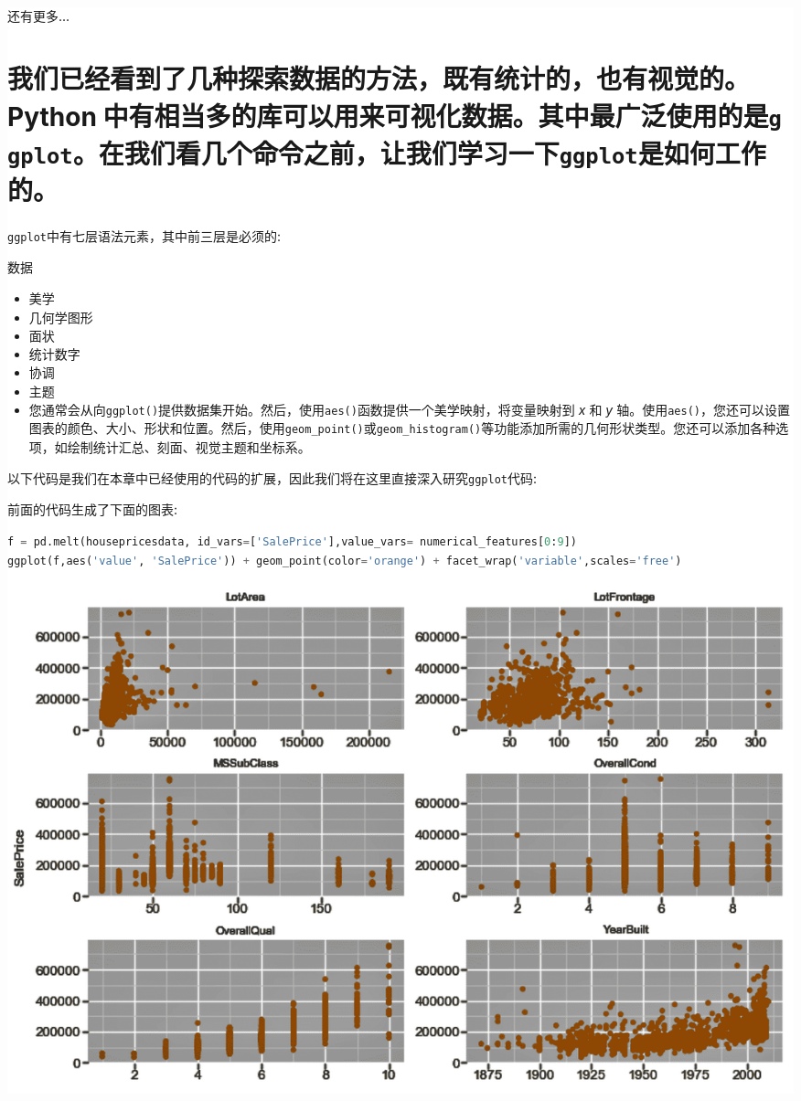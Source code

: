 还有更多...



# 我们已经看到了几种探索数据的方法，既有统计的，也有视觉的。Python 中有相当多的库可以用来可视化数据。其中最广泛使用的是`ggplot`。在我们看几个命令之前，让我们学习一下`ggplot`是如何工作的。

`ggplot`中有七层语法元素，其中前三层是必须的:

数据

*   美学
*   几何学图形
*   面状
*   统计数字
*   协调
*   主题
*   您通常会从向`ggplot()`提供数据集开始。然后，使用`aes()`函数提供一个美学映射，将变量映射到 *x* 和 *y* 轴。使用`aes()`，您还可以设置图表的颜色、大小、形状和位置。然后，使用`geom_point()`或`geom_histogram()`等功能添加所需的几何形状类型。您还可以添加各种选项，如绘制统计汇总、刻面、视觉主题和坐标系。

以下代码是我们在本章中已经使用的代码的扩展，因此我们将在这里直接深入研究`ggplot`代码:

前面的代码生成了下面的图表:

```py
f = pd.melt(housepricesdata, id_vars=['SalePrice'],value_vars= numerical_features[0:9])
ggplot(f,aes('value', 'SalePrice')) + geom_point(color='orange') + facet_wrap('variable',scales='free')
```

![](img/33685075-4116-479c-9e26-f86291e74187.png)
